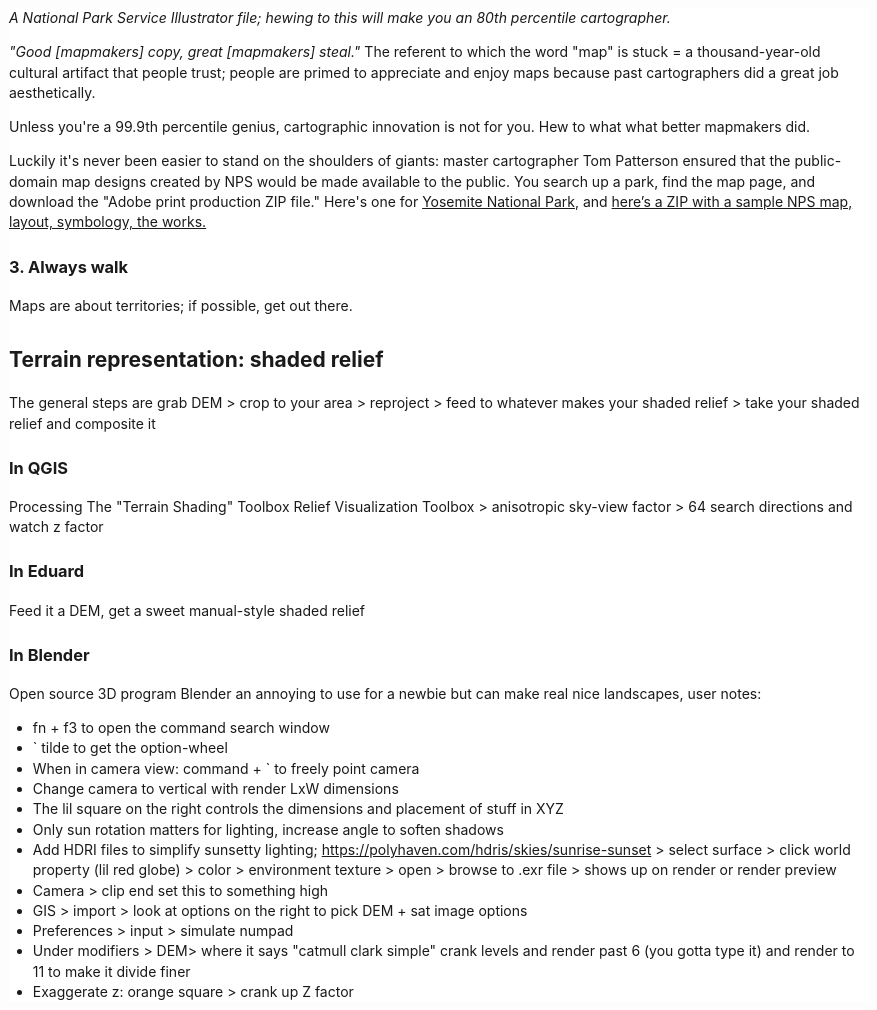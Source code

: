 _A National Park Service Illustrator file; hewing to this will make you an 80th percentile cartographer._

_"Good [mapmakers] copy, great [mapmakers] steal."_ The referent to which the word "map" is stuck = a thousand-year-old cultural artifact that people trust; people are primed to appreciate and enjoy maps because past cartographers did a great job aesthetically.

Unless you're a 99.9th percentile genius, cartographic innovation is not for you. Hew to what what better mapmakers did.

Luckily it's never been easier to stand on the shoulders of giants:  master cartographer Tom Patterson ensured that the public-domain map designs created by NPS would be made available to the public. You search up a park, find the map page, and download the "Adobe print production ZIP file." Here's one for [Yosemite National Park](https://www.nps.gov/media/photo/collection-item.htm?pg=7347320&cid=305fb7af-a71b-469b-941e-a98b439c882f&id=c51f64fd-51dc-400e-b562-d02789c95933&sid=1e843023-c4e1-4edb-96be-6444f5fc3468&p=1&sort=), and [here’s a ZIP with a sample NPS map, layout, symbology, the works.](/other_data/NPS_templates.zip)

### 3. Always walk
Maps are about territories; if possible, get out there.

## Terrain representation: shaded relief

The general steps are grab DEM > crop to your area > reproject > feed to whatever makes your shaded relief > take your shaded relief and composite it

### In QGIS
Processing
The "Terrain Shading" Toolbox
Relief Visualization Toolbox > anisotropic sky-view factor >  64 search directions and watch z factor

### In Eduard
Feed it a DEM, get a sweet manual-style shaded relief

### In Blender
Open source 3D program Blender an annoying to use for a newbie but can make real nice landscapes, user notes:

- fn + f3 to open the command search window
- ` tilde to get the option-wheel
- When in camera view: command + ` to freely point camera
- Change camera to vertical with render LxW dimensions
- The lil square on the right controls the dimensions and placement of stuff in XYZ
- Only sun rotation matters for lighting, increase angle to soften shadows
- Add HDRI files to simplify sunsetty lighting; https://polyhaven.com/hdris/skies/sunrise-sunset > select surface > click world property (lil red globe) > color > environment texture > open > browse to .exr file > shows up on render or render preview
- Camera > clip end set this to something high
- GIS > import > look at options on the right to pick DEM + sat image options
- Preferences > input > simulate numpad
- Under modifiers > DEM> where it says "catmull clark simple" crank levels and render past 6 (you gotta type it) and render to 11 to make it divide finer
- Exaggerate z: orange square > crank up Z factor
